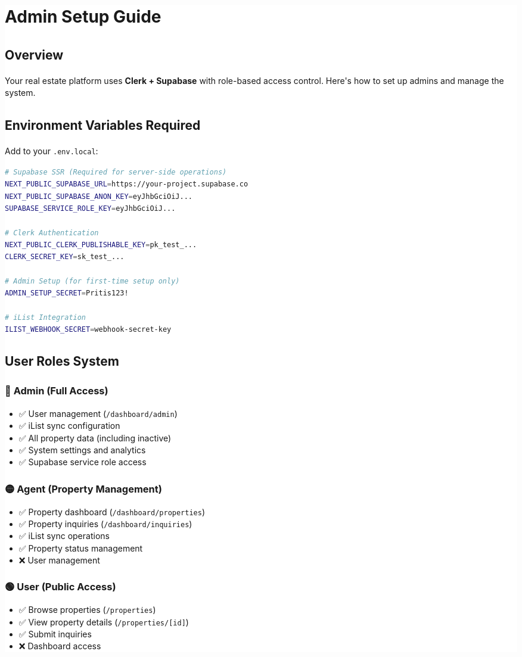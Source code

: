 # Admin Setup Guide

## Overview

Your real estate platform uses **Clerk + Supabase** with role-based access control. Here's how to set up admins and manage the system.

## Environment Variables Required

Add to your `.env.local`:

```bash
# Supabase SSR (Required for server-side operations)
NEXT_PUBLIC_SUPABASE_URL=https://your-project.supabase.co
NEXT_PUBLIC_SUPABASE_ANON_KEY=eyJhbGciOiJ...
SUPABASE_SERVICE_ROLE_KEY=eyJhbGciOiJ...

# Clerk Authentication
NEXT_PUBLIC_CLERK_PUBLISHABLE_KEY=pk_test_...
CLERK_SECRET_KEY=sk_test_...

# Admin Setup (for first-time setup only)
ADMIN_SETUP_SECRET=Pritis123!

# iList Integration
ILIST_WEBHOOK_SECRET=webhook-secret-key
```

## User Roles System

### 🔴 **Admin** (Full Access)

- ✅ User management (`/dashboard/admin`)
- ✅ iList sync configuration
- ✅ All property data (including inactive)
- ✅ System settings and analytics
- ✅ Supabase service role access

### 🟡 **Agent** (Property Management)

- ✅ Property dashboard (`/dashboard/properties`)
- ✅ Property inquiries (`/dashboard/inquiries`)
- ✅ iList sync operations
- ✅ Property status management
- ❌ User management

### 🟢 **User** (Public Access)

- ✅ Browse properties (`/properties`)
- ✅ View property details (`/properties/[id]`)
- ✅ Submit inquiries
- ❌ Dashboard access
